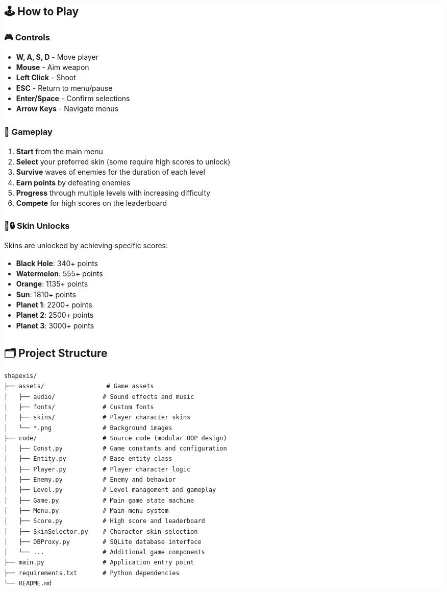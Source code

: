 ## 🕹️ How to Play

### 🎮 Controls
- **W, A, S, D** - Move player
- **Mouse** - Aim weapon
- **Left Click** - Shoot
- **ESC** - Return to menu/pause
- **Enter/Space** - Confirm selections
- **Arrow Keys** - Navigate menus

### 👾 Gameplay
1. **Start** from the main menu
2. **Select** your preferred skin (some require high scores to unlock)
3. **Survive** waves of enemies for the duration of each level
4. **Earn points** by defeating enemies
5. **Progress** through multiple levels with increasing difficulty
6. **Compete** for high scores on the leaderboard

### 👕🔒 Skin Unlocks
Skins are unlocked by achieving specific scores:
- **Black Hole**: 340+ points
- **Watermelon**: 555+ points  
- **Orange**: 1135+ points
- **Sun**: 1810+ points
- **Planet 1**: 2200+ points
- **Planet 2**: 2500+ points
- **Planet 3**: 3000+ points

## 🗂️ Project Structure

```
shapexis/
├── assets/                 # Game assets
│   ├── audio/             # Sound effects and music
│   ├── fonts/             # Custom fonts
│   ├── skins/             # Player character skins
│   └── *.png              # Background images
├── code/                  # Source code (modular OOP design)
│   ├── Const.py           # Game constants and configuration
│   ├── Entity.py          # Base entity class
│   ├── Player.py          # Player character logic
│   ├── Enemy.py           # Enemy and behavior
│   ├── Level.py           # Level management and gameplay
│   ├── Game.py            # Main game state machine
│   ├── Menu.py            # Main menu system
│   ├── Score.py           # High score and leaderboard
│   ├── SkinSelector.py    # Character skin selection
│   ├── DBProxy.py         # SQLite database interface
│   └── ...                # Additional game components
├── main.py                # Application entry point
├── requirements.txt       # Python dependencies
└── README.md             
```
